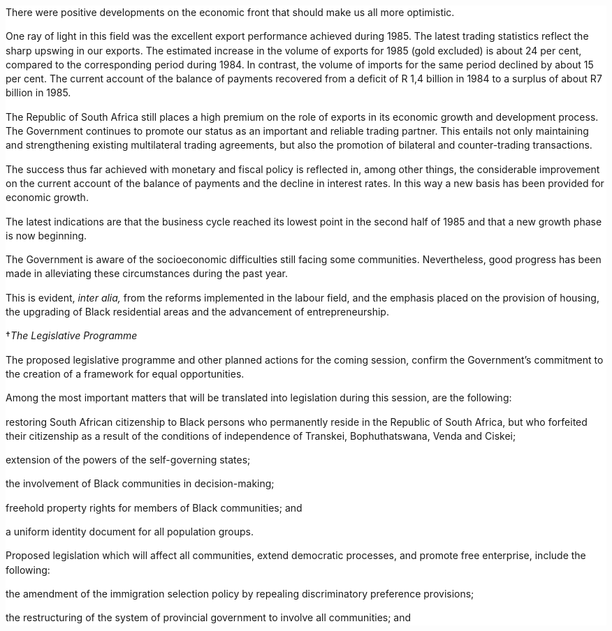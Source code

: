 <p>There were positive developments on the economic front that should make us all more optimistic.</p>

<p>One ray of light in this field was the excellent export performance achieved during 1985. The latest trading statistics reflect the sharp upswing in our exports. The estimated increase in the volume of exports for 1985 (gold excluded) is about 24 per cent, compared to the corresponding period during 1984. In contrast, the volume of imports for the same period declined by about 15 per cent. The current account of the balance of payments recovered from a deficit of R 1,4 billion in 1984 to a surplus of about R7 billion in 1985.</p>

<p>The Republic of South Africa still places a high premium on the role of exports in its economic growth and development process. The Government continues to promote our status as an important and reliable trading partner. This entails not only maintaining and strengthening existing multilateral trading agreements, but also the promotion of bilateral and counter-trading transactions.</p>

<p>The success thus far achieved with monetary and fiscal policy is reflected in, among other things, the considerable improvement on the current account of the <span class="col_11-12" refersTo="page_0043"/>balance of payments and the decline in interest rates. In this way a new basis has been provided for economic growth.</p>

<p>The latest indications are that the business cycle reached its lowest point in the second half of 1985 and that a new growth phase is now beginning.</p>

<p>The Government is aware of the socioeconomic difficulties still facing some communities. Nevertheless, good progress has been made in alleviating these circumstances during the past year.</p>

<p>This is evident, <i>inter alia,</i> from the reforms implemented in the labour field, and the emphasis placed on the provision of housing, the upgrading of Black residential areas and the advancement of entrepreneurship.</p>

<p>&#x2020;<i>The Legislative Programme</i></p>

<p>The proposed legislative programme and other planned actions for the coming session, confirm the Government&#x2019;s commitment to the creation of a framework for equal opportunities.</p>

<p>Among the most important matters that will be translated into legislation during this session, are the following:</p>

<block name="quote">restoring South African citizenship to Black persons who permanently reside in the Republic of South Africa, but who forfeited their citizenship as a result of the conditions of independence of Transkei, Bophuthatswana, Venda and Ciskei;</block>

<block name="quote">extension of the powers of the self-governing states;</block>

<block name="quote">the involvement of Black communities in decision-making;</block>

<block name="quote">freehold property rights for members of Black communities; and</block>

<block name="quote">a uniform identity document for all population groups.</block>

<p>Proposed legislation which will affect all communities, extend democratic processes, and promote free enterprise, include the following:</p>

<block name="quote">the amendment of the immigration selection policy by repealing discriminatory preference provisions;</block>

<block name="quote">the restructuring of the system of provincial government to involve all communities; and</block>
